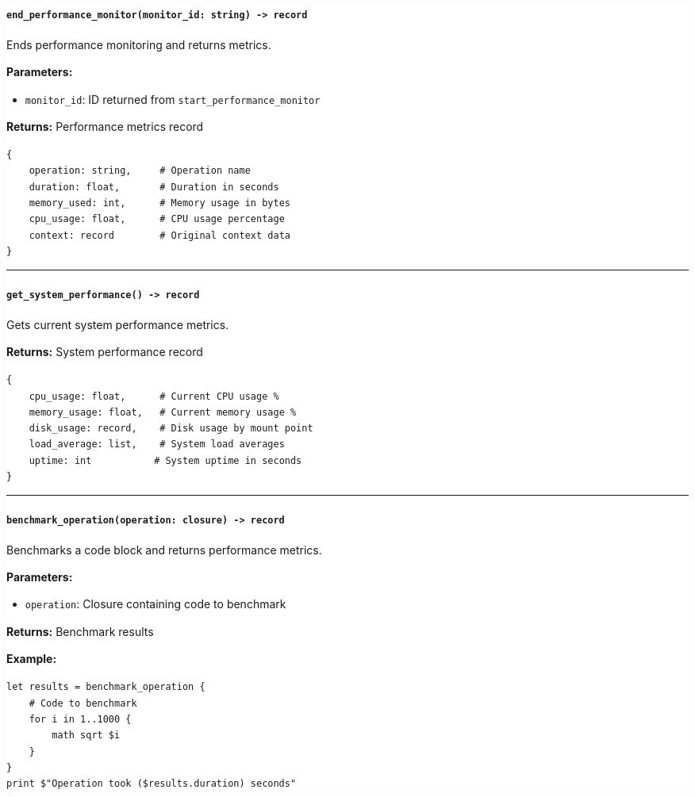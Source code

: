 
#### `end_performance_monitor(monitor_id: string) -> record`
Ends performance monitoring and returns metrics.

**Parameters:**
- `monitor_id`: ID returned from `start_performance_monitor`

**Returns:** Performance metrics record
```nu
{
    operation: string,     # Operation name
    duration: float,       # Duration in seconds
    memory_used: int,      # Memory usage in bytes
    cpu_usage: float,      # CPU usage percentage
    context: record        # Original context data
}
```

---

#### `get_system_performance() -> record`
Gets current system performance metrics.

**Returns:** System performance record
```nu
{
    cpu_usage: float,      # Current CPU usage %
    memory_usage: float,   # Current memory usage %
    disk_usage: record,    # Disk usage by mount point
    load_average: list,    # System load averages
    uptime: int           # System uptime in seconds
}
```

---

#### `benchmark_operation(operation: closure) -> record`
Benchmarks a code block and returns performance metrics.

**Parameters:**
- `operation`: Closure containing code to benchmark

**Returns:** Benchmark results

**Example:**
```nu
let results = benchmark_operation {
    # Code to benchmark
    for i in 1..1000 {
        math sqrt $i
    }
}
print $"Operation took ($results.duration) seconds"
```
